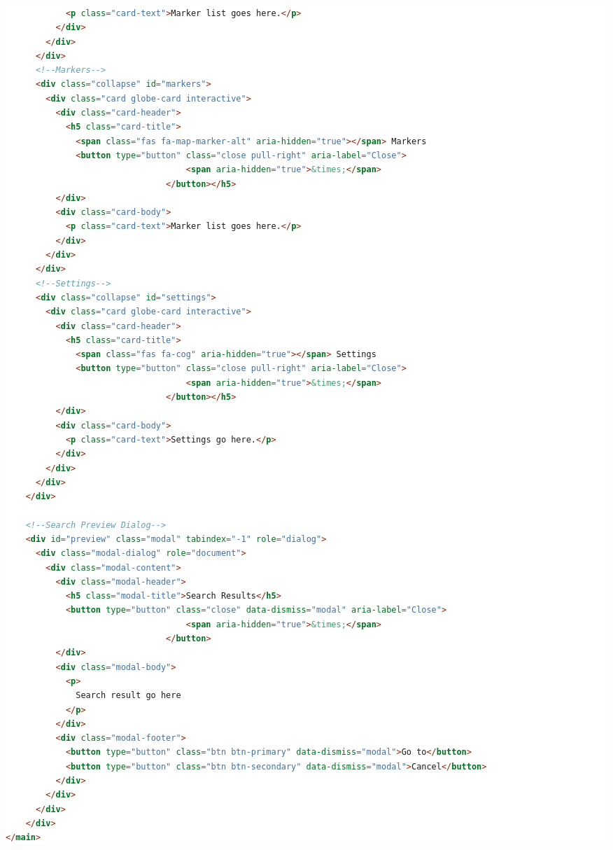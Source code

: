```html
            <p class="card-text">Marker list goes here.</p>
          </div>
        </div>
      </div>
      <!--Markers-->
      <div class="collapse" id="markers">
        <div class="card globe-card interactive">
          <div class="card-header">
            <h5 class="card-title">
              <span class="fas fa-map-marker-alt" aria-hidden="true"></span> Markers
              <button type="button" class="close pull-right" aria-label="Close">
                                    <span aria-hidden="true">&times;</span>
                                </button></h5>
          </div>
          <div class="card-body">
            <p class="card-text">Marker list goes here.</p>
          </div>
        </div>
      </div>
      <!--Settings-->
      <div class="collapse" id="settings">
        <div class="card globe-card interactive">
          <div class="card-header">
            <h5 class="card-title">
              <span class="fas fa-cog" aria-hidden="true"></span> Settings
              <button type="button" class="close pull-right" aria-label="Close">
                                    <span aria-hidden="true">&times;</span>
                                </button></h5>
          </div>
          <div class="card-body">
            <p class="card-text">Settings go here.</p>
          </div>
        </div>
      </div>
    </div>

    <!--Search Preview Dialog-->
    <div id="preview" class="modal" tabindex="-1" role="dialog">
      <div class="modal-dialog" role="document">
        <div class="modal-content">
          <div class="modal-header">
            <h5 class="modal-title">Search Results</h5>
            <button type="button" class="close" data-dismiss="modal" aria-label="Close">
                                    <span aria-hidden="true">&times;</span>
                                </button>
          </div>
          <div class="modal-body">
            <p>
              Search result go here
            </p>
          </div>
          <div class="modal-footer">
            <button type="button" class="btn btn-primary" data-dismiss="modal">Go to</button>
            <button type="button" class="btn btn-secondary" data-dismiss="modal">Cancel</button>
          </div>
        </div>
      </div>
    </div>
</main>
```
